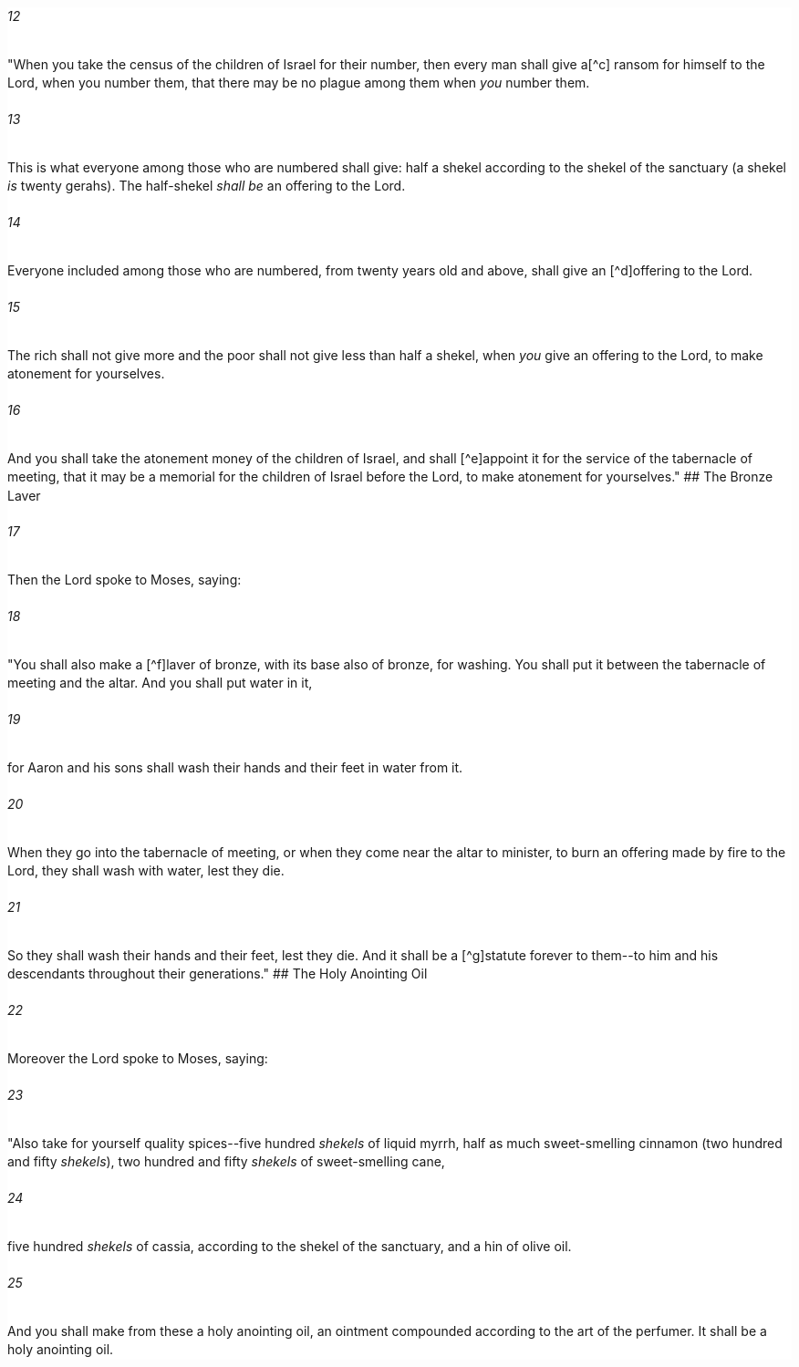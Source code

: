 ###### 12 
"When you take the census of the children of Israel for their number, then every man shall give a[^c] ransom for himself to the Lord, when you number them, that there may be no plague among them when _you_ number them. 

###### 13 
This is what everyone among those who are numbered shall give: half a shekel according to the shekel of the sanctuary (a shekel _is_ twenty gerahs). The half-shekel _shall be_ an offering to the Lord. 

###### 14 
Everyone included among those who are numbered, from twenty years old and above, shall give an [^d]offering to the Lord. 

###### 15 
The rich shall not give more and the poor shall not give less than half a shekel, when _you_ give an offering to the Lord, to make atonement for yourselves. 

###### 16 
And you shall take the atonement money of the children of Israel, and shall [^e]appoint it for the service of the tabernacle of meeting, that it may be a memorial for the children of Israel before the Lord, to make atonement for yourselves." ## The Bronze Laver 

###### 17 
Then the Lord spoke to Moses, saying: 

###### 18 
"You shall also make a [^f]laver of bronze, with its base also of bronze, for washing. You shall put it between the tabernacle of meeting and the altar. And you shall put water in it, 

###### 19 
for Aaron and his sons shall wash their hands and their feet in water from it. 

###### 20 
When they go into the tabernacle of meeting, or when they come near the altar to minister, to burn an offering made by fire to the Lord, they shall wash with water, lest they die. 

###### 21 
So they shall wash their hands and their feet, lest they die. And it shall be a [^g]statute forever to them--to him and his descendants throughout their generations." ## The Holy Anointing Oil 

###### 22 
Moreover the Lord spoke to Moses, saying: 

###### 23 
"Also take for yourself quality spices--five hundred _shekels_ of liquid myrrh, half as much sweet-smelling cinnamon (two hundred and fifty _shekels_), two hundred and fifty _shekels_ of sweet-smelling cane, 

###### 24 
five hundred _shekels_ of cassia, according to the shekel of the sanctuary, and a hin of olive oil. 

###### 25 
And you shall make from these a holy anointing oil, an ointment compounded according to the art of the perfumer. It shall be a holy anointing oil. 
